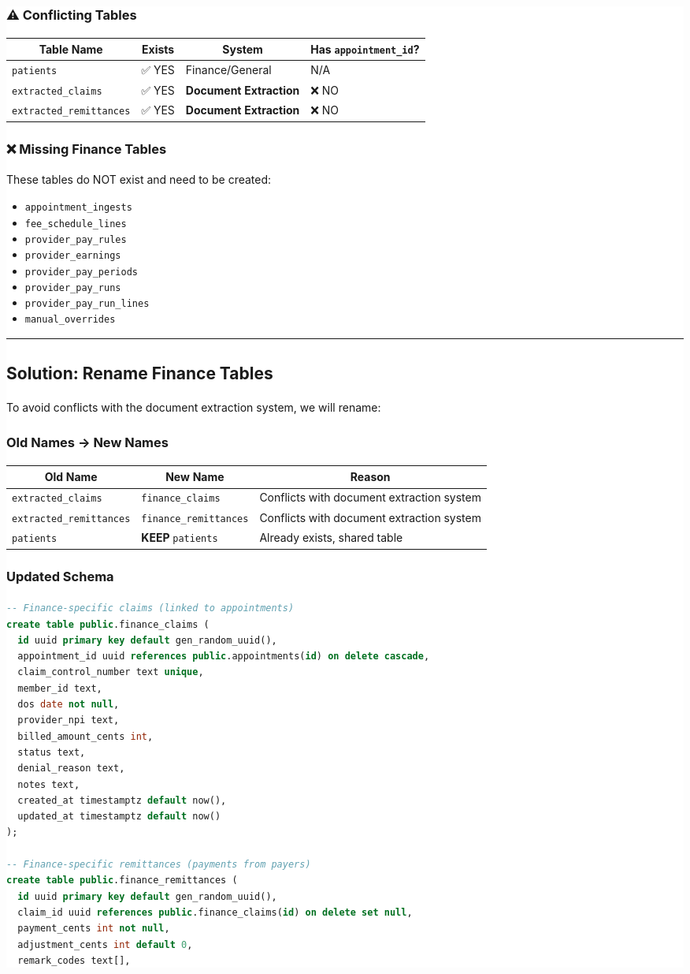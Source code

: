 ### ⚠️ Conflicting Tables

| Table Name | Exists | System | Has `appointment_id`? |
|------------|--------|--------|----------------------|
| `patients` | ✅ YES | Finance/General | N/A |
| `extracted_claims` | ✅ YES | **Document Extraction** | ❌ NO |
| `extracted_remittances` | ✅ YES | **Document Extraction** | ❌ NO |

### ❌ Missing Finance Tables

These tables do NOT exist and need to be created:
- `appointment_ingests`
- `fee_schedule_lines`
- `provider_pay_rules`
- `provider_earnings`
- `provider_pay_periods`
- `provider_pay_runs`
- `provider_pay_run_lines`
- `manual_overrides`

---

## Solution: Rename Finance Tables

To avoid conflicts with the document extraction system, we will rename:

### Old Names → New Names

| Old Name | New Name | Reason |
|----------|----------|--------|
| `extracted_claims` | `finance_claims` | Conflicts with document extraction system |
| `extracted_remittances` | `finance_remittances` | Conflicts with document extraction system |
| `patients` | **KEEP** `patients` | Already exists, shared table |

### Updated Schema

```sql
-- Finance-specific claims (linked to appointments)
create table public.finance_claims (
  id uuid primary key default gen_random_uuid(),
  appointment_id uuid references public.appointments(id) on delete cascade,
  claim_control_number text unique,
  member_id text,
  dos date not null,
  provider_npi text,
  billed_amount_cents int,
  status text,
  denial_reason text,
  notes text,
  created_at timestamptz default now(),
  updated_at timestamptz default now()
);

-- Finance-specific remittances (payments from payers)
create table public.finance_remittances (
  id uuid primary key default gen_random_uuid(),
  claim_id uuid references public.finance_claims(id) on delete set null,
  payment_cents int not null,
  adjustment_cents int default 0,
  remark_codes text[],
```